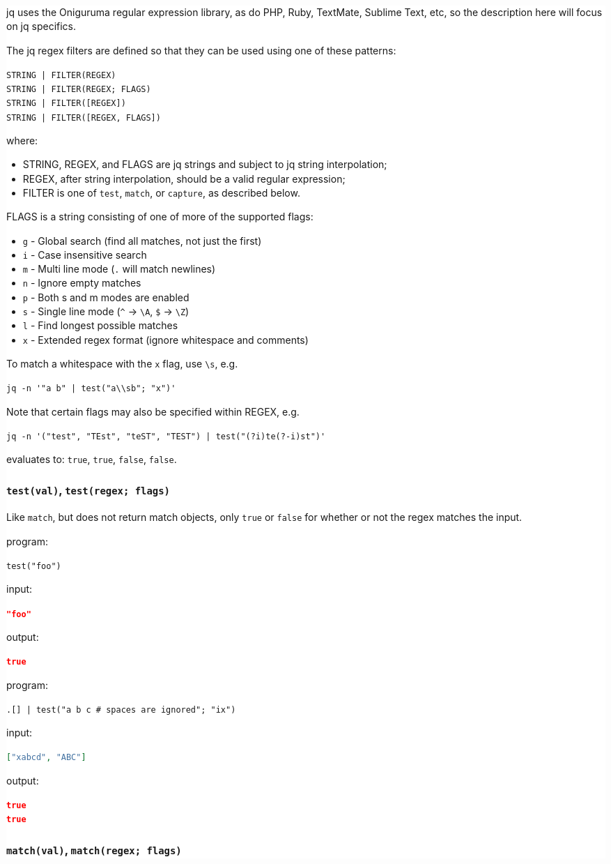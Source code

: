 jq uses the Oniguruma regular expression library, as do PHP,
Ruby, TextMate, Sublime Text, etc, so the description here
will focus on jq specifics.

The jq regex filters are defined so that they can be used using
one of these patterns:

    STRING | FILTER(REGEX)
    STRING | FILTER(REGEX; FLAGS)
    STRING | FILTER([REGEX])
    STRING | FILTER([REGEX, FLAGS])

where:

* STRING, REGEX, and FLAGS are jq strings and subject to jq string interpolation;
* REGEX, after string interpolation, should be a valid regular expression;
* FILTER is one of `test`, `match`, or `capture`, as described below.

FLAGS is a string consisting of one of more of the supported flags:

* `g` - Global search (find all matches, not just the first)
* `i` - Case insensitive search
* `m` - Multi line mode (`.` will match newlines)
* `n` - Ignore empty matches
* `p` - Both s and m modes are enabled
* `s` - Single line mode (`^` -> `\A`, `$` -> `\Z`)
* `l` - Find longest possible matches
* `x` - Extended regex format (ignore whitespace and comments)

To match a whitespace with the `x` flag, use `\s`, e.g.

    jq -n '"a b" | test("a\\sb"; "x")'

Note that certain flags may also be specified within REGEX, e.g.

    jq -n '("test", "TEst", "teST", "TEST") | test("(?i)te(?-i)st")'

evaluates to: `true`, `true`, `false`, `false`.

### `test(val)`, `test(regex; flags)`

Like `match`, but does not return match objects, only `true` or `false`
for whether or not the regex matches the input.

program:
```jq
test("foo")
```
input:
```json
"foo"
```
output:
```json
true
```
program:
```jq
.[] | test("a b c # spaces are ignored"; "ix")
```
input:
```json
["xabcd", "ABC"]
```
output:
```json
true
true
```
### `match(val)`, `match(regex; flags)`
